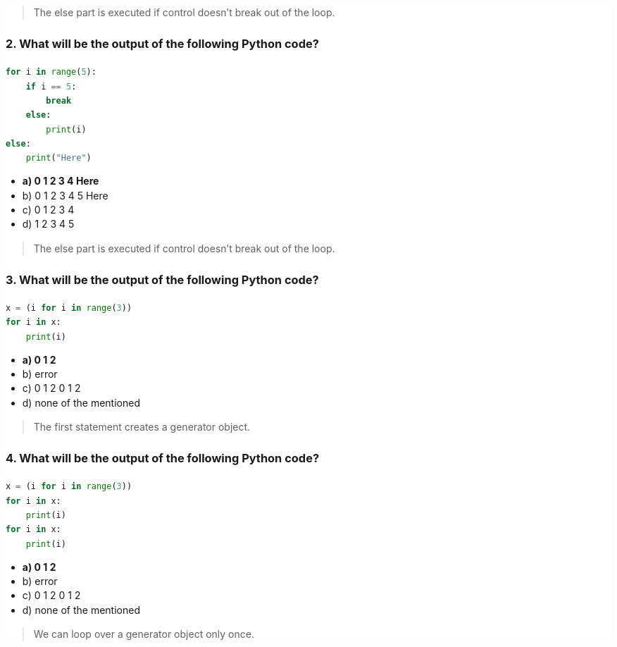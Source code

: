 > The else part is executed if control doesn’t break out of the loop.

### 2. What will be the output of the following Python code?

```python
for i in range(5):
    if i == 5:
        break
    else:
        print(i)
else:
    print("Here")
```

- **a) 0 1 2 3 4 Here**
- b) 0 1 2 3 4 5 Here
- c) 0 1 2 3 4
- d) 1 2 3 4 5

> The else part is executed if control doesn’t break out of the loop.

### 3. What will be the output of the following Python code?

```python
x = (i for i in range(3))
for i in x:
    print(i)
```

- **a) 0 1 2**
- b) error
- c) 0 1 2 0 1 2
- d) none of the mentioned

> The first statement creates a generator object.

### 4. What will be the output of the following Python code?

```python
x = (i for i in range(3))
for i in x:
    print(i)
for i in x:
    print(i)
```

- **a) 0 1 2**
- b) error
- c) 0 1 2 0 1 2
- d) none of the mentioned

> We can loop over a generator object only once.
